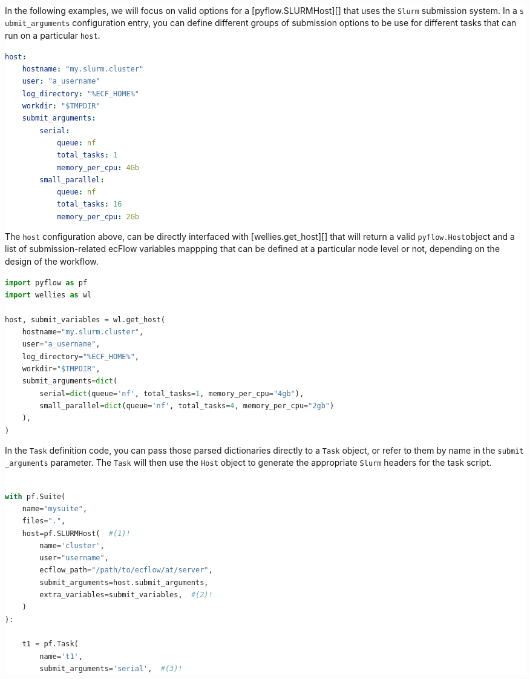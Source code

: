 
In the following examples, we will focus on valid options for a [pyflow.SLURMHost][] that uses the `Slurm` submission system.
In a `submit_arguments` configuration entry, you can define different
groups of submission options to be use for different tasks that can run on a particular `host`.

```yaml title="host.yaml"
host:
    hostname: "my.slurm.cluster"
    user: "a_username"
    log_directory: "%ECF_HOME%"
    workdir: "$TMPDIR"
    submit_arguments:
        serial:
            queue: nf
            total_tasks: 1
            memory_per_cpu: 4Gb
        small_parallel:
            queue: nf
            total_tasks: 16
            memory_per_cpu: 2Gb
```

The `host` configuration above, can be directly interfaced with [wellies.get_host][] that will return a
valid `pyflow.Host`object and a list of submission-related ecFlow variables mappping that can be defined at
a particular node level or not, depending on the design of the workflow.

```python title="config.py" exec="true" source="above" session="submit_args" id="basic_host_config"
import pyflow as pf
import wellies as wl

host, submit_variables = wl.get_host(
    hostname="my.slurm.cluster",
    user="a_username",
    log_directory="%ECF_HOME%",
    workdir="$TMPDIR",
    submit_arguments=dict(
        serial=dict(queue='nf', total_tasks=1, memory_per_cpu="4gb"),
        small_parallel=dict(queue='nf', total_tasks=4, memory_per_cpu="2gb")
    ),
)
```

In the `Task` definition code, you can pass those parsed dictionaries
directly to a `Task` object, or refer to them by name in the `submit_arguments`
parameter. The `Task` will then use the `Host` object to generate the appropriate
`Slurm` headers for the task script.

```python title="suite.py" exec="true" source="above" session="submit_args" id="basic_host_config_suite"

with pf.Suite(
    name="mysuite",
    files=".",
    host=pf.SLURMHost(  #(1)!
        name='cluster',
        user="username",
        ecflow_path="/path/to/ecflow/at/server",
        submit_arguments=host.submit_arguments,
        extra_variables=submit_variables,  #(2)!
    )
):

    t1 = pf.Task(
        name='t1',
        submit_arguments='serial',  #(3)!
```